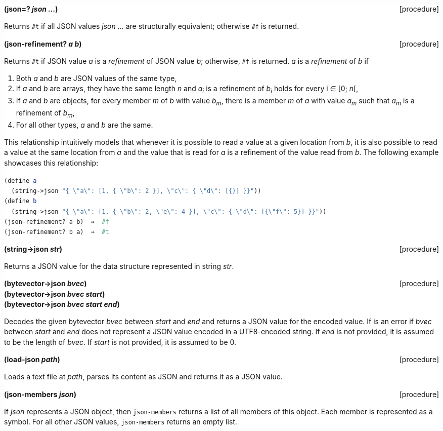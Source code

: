**(json=? _json ..._)** &nbsp;&nbsp;&nbsp; <span style="float:right;text-align:rigth;">[procedure]</span>  

Returns `#t` if all JSON values _json ..._ are structurally equivalent; otherwise `#f` is returned.

**(json-refinement? _a b_)** &nbsp;&nbsp;&nbsp; <span style="float:right;text-align:rigth;">[procedure]</span>  

Returns `#t` if JSON value _a_ is a _refinement_ of JSON value _b_; otherwise, `#f` is returned. _a_ is a _refinement_ of _b_ if

  1. Both _a_ and _b_ are JSON values of the same type,
  2. If _a_ and _b_ are arrays, they have the same length _n_ and _a<sub>i</sub>_ is a refinement of _b<sub>i</sub>_ holds for every i ∈ \[0; _n_\[,
  3. If _a_ and _b_ are objects, for every member _m_ of _b_ with value _b<sub>m</sub>_, there is a member _m_ of _a_ with value _a<sub>m</sub>_ such that _a<sub>m</sub>_ is a refinement of _b<sub>m</sub>_,
  4. For all other types, _a_ and _b_ are the same.

This relationship intuitively models that whenever it is possible to read a value at a given location from _b_, it is also possible to read a value at the same location from _a_ and the value that is read for _a_ is a refinement of the value read from _b_. The following example showcases this relationship:

```scheme
(define a
  (string->json "{ \"a\": [1, { \"b\": 2 }], \"c\": { \"d\": [{}] }}"))
(define b
  (string->json "{ \"a\": [1, { \"b\": 2, \"e\": 4 }], \"c\": { \"d\": [{\"f\": 5}] }}"))
(json-refinement? a b)  ⇒  #f
(json-refinement? b a)  ⇒  #t
```

**(string-\>json _str_)** &nbsp;&nbsp;&nbsp; <span style="float:right;text-align:rigth;">[procedure]</span>  

Returns a JSON value for the data structure represented in string _str_.

**(bytevector-\>json _bvec_)** &nbsp;&nbsp;&nbsp; <span style="float:right;text-align:rigth;">[procedure]</span>  
**(bytevector-\>json _bvec start_)**  
**(bytevector-\>json _bvec start end_)**  

Decodes the given bytevector _bvec_ between _start_ and _end_ and returns a JSON value for the encoded value. If is an error if _bvec_ between _start_ and _end_ does not represent a JSON value encoded in a UTF8-encoded string. If _end_ is not provided, it is assumed to be the length of _bvec_. If _start_ is not provided, it is assumed to be 0.

**(load-json _path_)** &nbsp;&nbsp;&nbsp; <span style="float:right;text-align:rigth;">[procedure]</span>  

Loads a text file at _path_, parses its content as JSON and returns it as a JSON value.

**(json-members _json_)** &nbsp;&nbsp;&nbsp; <span style="float:right;text-align:rigth;">[procedure]</span>  

If _json_ represents a JSON object, then `json-members` returns a list of all members of this object. Each member is represented as a symbol. For all other JSON values, `json-members` returns an empty list.
